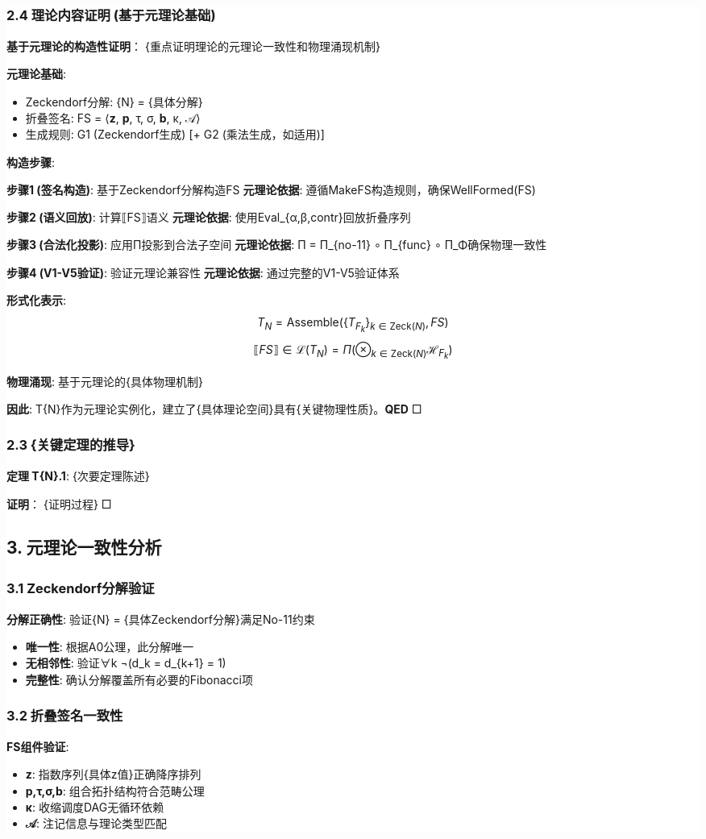 ### 2.4 理论内容证明 (**基于元理论基础**)





**基于元理论的构造性证明**：
{重点证明理论的元理论一致性和物理涌现机制}

**元理论基础**: 
- Zeckendorf分解: {N} = {具体分解}
- 折叠签名: FS = ⟨**z**, **p**, τ, σ, **b**, κ, 𝒜⟩
- 生成规则: G1 (Zeckendorf生成) [+ G2 (乘法生成，如适用)]

**构造步骤**:

**步骤1 (签名构造)**: 基于Zeckendorf分解构造FS
   **元理论依据**: 遵循MakeFS构造规则，确保WellFormed(FS)
   
**步骤2 (语义回放)**: 计算⟦FS⟧语义
   **元理论依据**: 使用Eval_{α,β,contr}回放折叠序列
   
**步骤3 (合法化投影)**: 应用Π投影到合法子空间
   **元理论依据**: Π = Π_{no-11} ∘ Π_{func} ∘ Π_Φ确保物理一致性
   
**步骤4 (V1-V5验证)**: 验证元理论兼容性
   **元理论依据**: 通过完整的V1-V5验证体系

**形式化表示**:
$$T_{N} = \text{Assemble}(\{T_{F_k}\}_{k\in\text{Zeck}(N)}, FS)$$
$$⟦FS⟧ \in \mathcal{L}(T_{N}) = Π(⊗_{k\in\text{Zeck}(N)} ℋ_{F_k})$$

**物理涌现**: 基于元理论的{具体物理机制}

**因此**: T{N}作为元理论实例化，建立了{具体理论空间}具有{关键物理性质}。**QED** □





### 2.3 {关键定理的推导}
**定理 T{N}.1**: {次要定理陈述}

**证明**：
{证明过程}
□

## 3. 元理论一致性分析

### 3.1 Zeckendorf分解验证
**分解正确性**: 验证{N} = {具体Zeckendorf分解}满足No-11约束
- **唯一性**: 根据A0公理，此分解唯一
- **无相邻性**: 验证∀k ¬(d_k = d_{k+1} = 1)
- **完整性**: 确认分解覆盖所有必要的Fibonacci项

### 3.2 折叠签名一致性
**FS组件验证**: 
- **z**: 指数序列{具体z值}正确降序排列
- **p,τ,σ,b**: 组合拓扑结构符合范畴公理
- **κ**: 收缩调度DAG无循环依赖
- **𝒜**: 注记信息与理论类型匹配
